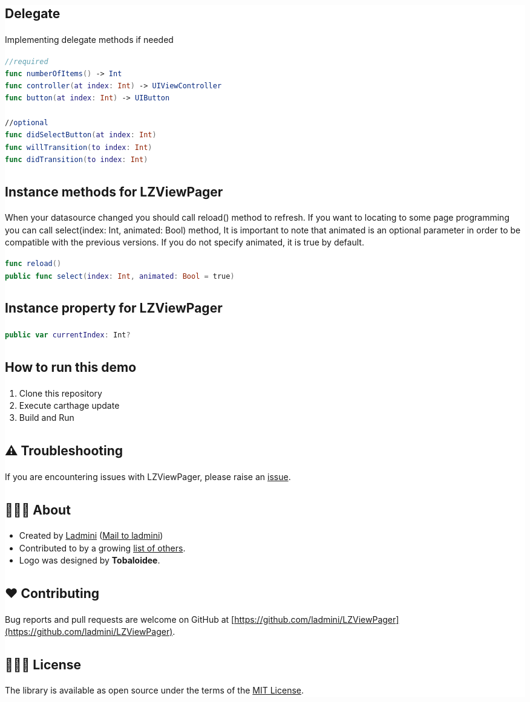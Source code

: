 
## Delegate
Implementing delegate methods if needed

```swift
//required
func numberOfItems() -> Int
func controller(at index: Int) -> UIViewController
func button(at index: Int) -> UIButton

//optional
func didSelectButton(at index: Int)
func willTransition(to index: Int)
func didTransition(to index: Int)
```
## Instance methods for LZViewPager
When your datasource changed you should call reload() method to refresh.
If you want to locating to some page programming you can call select(index: Int, animated: Bool) method, It is important to note that animated is an optional parameter in order to be compatible with the previous versions. If you do not specify animated, it is true by default. 

```swift
func reload()
public func select(index: Int, animated: Bool = true)
```

## Instance property for LZViewPager

```swift
public var currentIndex: Int?
```


## How to run this demo
1) Clone this repository
2) Execute carthage update
3) Build and Run

## ⚠️ Troubleshooting
If you are encountering issues with LZViewPager, please raise an [issue](https://github.com/ladmini/LZViewPager/issues/new).

## 👨🏻‍💻 About
- Created by [Ladmini](https://github.com/ladmini) ([Mail to ladmini](mailto:ladmini@126.com))
- Contributed to by a growing [list of others](https://github.com/ladmini/LZViewPager/graphs/contributors).
- Logo was designed by **Tobaloidee**.


## ❤️ Contributing
Bug reports and pull requests are welcome on GitHub at [https://github.com/ladmini/LZViewPager](https://github.com/ladmini/LZViewPager).

## 👮🏻‍♂️ License
The library is available as open source under the terms of the [MIT License](http://opensource.org/licenses/MIT).

